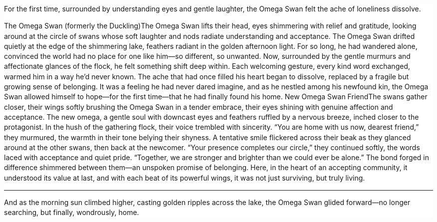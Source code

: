 For the first time, surrounded by understanding eyes and gentle laughter, the Omega Swan felt the ache of loneliness dissolve.

The Omega Swan (formerly the Duckling)The Omega Swan lifts their head, eyes shimmering with relief and gratitude, looking around at the circle of swans whose soft laughter and nods radiate understanding and acceptance. The Omega Swan drifted quietly at the edge of the shimmering lake, feathers radiant in the golden afternoon light. For so long, he had wandered alone, convinced the world had no place for one like him—so different, so unwanted. Now, surrounded by the gentle murmurs and affectionate glances of the flock, he felt something shift deep within. Each welcoming gesture, every kind word exchanged, warmed him in a way he’d never known. The ache that had once filled his heart began to dissolve, replaced by a fragile but growing sense of belonging. It was a feeling he had never dared imagine, and as he nestled among his newfound kin, the Omega Swan allowed himself to hope—for the first time—that he had finally found his home.
New Omega Swan FriendThe swans gather closer, their wings softly brushing the Omega Swan in a tender embrace, their eyes shining with genuine affection and acceptance. The new omega, a gentle soul with downcast eyes and feathers ruffled by a nervous breeze, inched closer to the protagonist. In the hush of the gathering flock, their voice trembled with sincerity. “You are home with us now, dearest friend,” they murmured, the warmth in their tone belying their shyness. A tentative smile flickered across their beak as they glanced around at the other swans, then back at the newcomer. “Your presence completes our circle,” they continued softly, the words laced with acceptance and quiet pride. “Together, we are stronger and brighter than we could ever be alone.” The bond forged in difference shimmered between them—an unspoken promise of belonging.
Here, in the heart of an accepting community, it understood its value at last, and with each beat of its powerful wings, it was not just surviving, but truly living.

----------------------------------------

And as the morning sun climbed higher, casting golden ripples across the lake, the Omega Swan glided forward—no longer searching, but finally, wondrously, home.
